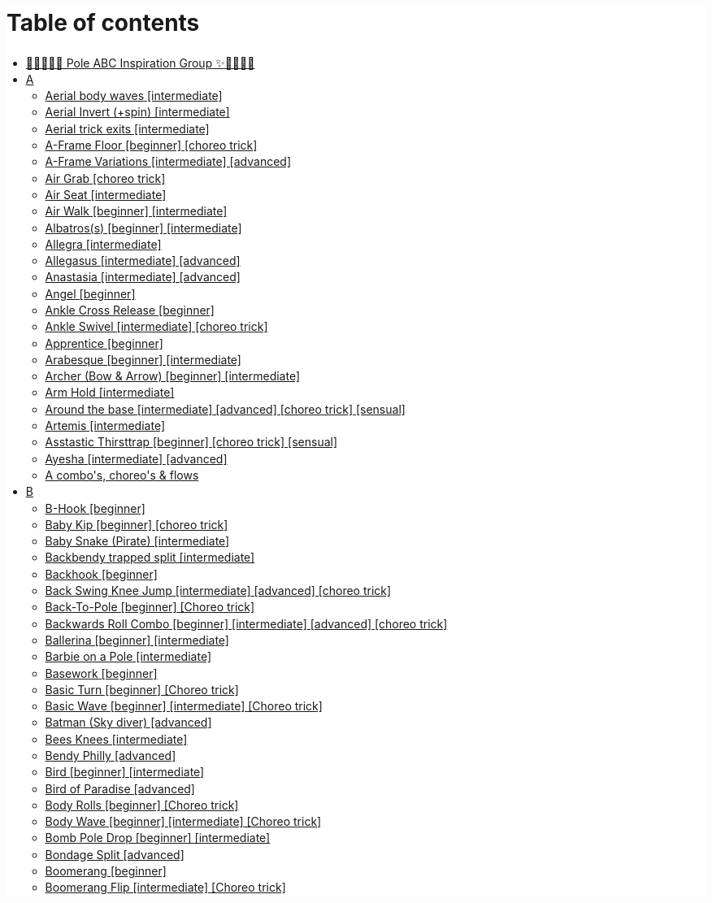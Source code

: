 # Table of contents

* [🧜‍♀️👯‍♂️✨ Pole ABC Inspiration Group ✨👯‍♂️🧞‍♀️](README.md)
* [A](a/README.md)
  * [Aerial body waves \[intermediate\]](tricks/aerial-body-waves-intermediate.md)
  * [Aerial Invert (+spin) \[intermediate\]](tricks/aerial-invert-intermediate.md)
  * [Aerial trick exits \[intermediate\]](a/aerial-trick-exits-intermediate.md)
  * [A-Frame Floor \[beginner\] \[choreo trick\]](tricks/a-frame-beginner-choreo-trick.md)
  * [A-Frame Variations \[intermediate\] \[advanced\]](a/a-frame-intermediate-advanced.md)
  * [Air Grab \[choreo trick\]](tricks/air-grab-choreo-trick.md)
  * [Air Seat \[intermediate\]](a/air-seat-intermediate.md)
  * [Air Walk \[beginner\] \[intermediate\]](tricks/air-walk-beginner-intermediate.md)
  * [Albatros(s) \[beginner\] \[intermediate\]](tricks/albatros-beginner-intermediate.md)
  * [Allegra \[intermediate\]](tricks/allegra-intermediate.md)
  * [Allegasus \[intermediate\] \[advanced\]](tricks/allegasus-intermediate-advanced.md)
  * [Anastasia \[intermediate\] \[advanced\]](tricks/anastasia-intermediate-advanced.md)
  * [Angel \[beginner\]](tricks/angel-beginner.md)
  * [Ankle Cross Release \[beginner\]](tricks/ankle-cross-release-beginner.md)
  * [Ankle Swivel \[intermediate\] \[choreo trick\]](tricks/ankle-swivel-intermediate-choreo-trick.md)
  * [Apprentice \[beginner\]](tricks/apprentice-beginner.md)
  * [Arabesque \[beginner\] \[intermediate\]](tricks/arabesque-beginner-intermediate.md)
  * [Archer (Bow & Arrow) \[beginner\] \[intermediate\]](tricks/archer-bow-and-arrow-beginner-intermediate.md)
  * [Arm Hold \[intermediate\]](tricks/arm-hold-intermediate.md)
  * [Around the base \[intermediate\] \[advanced\] \[choreo trick\] \[sensual\]](tricks/around-the-base-intermediate-advanced-choreo-trick-sensual.md)
  * [Artemis \[intermediate\]](a/artemis-intermediate.md)
  * [Asstastic Thirsttrap \[beginner\] \[choreo trick\] \[sensual\]](tricks/asstastic-thirsttrap-beginner-choreo-trick-sensual.md)
  * [Ayesha \[intermediate\] \[advanced\]](tricks/ayesha-intermediate-advanced.md)
  * [A combo's, choreo's & flows](tricks/a-combos-choreos-and-flows.md)
* [B](b/README.md)
  * [B-Hook \[beginner\]](tricks/b-hook-beginner.md)
  * [Baby Kip \[beginner\] \[choreo trick\]](tricks/baby-kip-beginner-choreo-trick.md)
  * [Baby Snake (Pirate) \[intermediate\]](tricks/baby-snake-pirate-intermediate.md)
  * [Backbendy trapped split \[intermediate\]](b/backbendy-trapped-split-intermediate.md)
  * [Backhook \[beginner\]](tricks/backhook-beginner.md)
  * [Back Swing Knee Jump \[intermediate\] \[advanced\] \[choreo trick\]](tricks/back-swing-knee-jump-intermediate-advanced-choreo-trick.md)
  * [Back-To-Pole \[beginner\] \[Choreo trick\]](tricks/back-to-pole-beginner-choreo-trick.md)
  * [Backwards Roll Combo \[beginner\] \[intermediate\] \[advanced\] \[choreo trick\]](b/backwards-roll-combo-beginner-intermediate-advanced-choreo-trick.md)
  * [Ballerina \[beginner\] \[intermediate\]](tricks/ballerina-beginner-intermediate.md)
  * [Barbie on a Pole \[intermediate\]](b/barbie-on-a-pole-intermediate.md)
  * [Basework \[beginner\]](b/basework-beginner.md)
  * [Basic Turn \[beginner\] \[Choreo trick\]](b-tricks/basic-turn-beginner-choreo-trick.md)
  * [Basic Wave \[beginner\] \[intermediate\] \[Choreo trick\]](b-tricks/basic-wave-beginner-intermediate-choreo-trick.md)
  * [Batman (Sky diver) \[advanced\]](b-tricks/batman-sky-diver-advanced.md)
  * [Bees Knees \[intermediate\]](b-tricks/bees-knees-intermediate.md)
  * [Bendy Philly \[advanced\]](b-tricks/bendy-philly-advanced.md)
  * [Bird \[beginner\] \[intermediate\]](b-tricks/bird-beginner-intermediate.md)
  * [Bird of Paradise \[advanced\]](b-tricks/bird-of-paradise-advanced.md)
  * [Body Rolls \[beginner\] \[Choreo trick\]](b-tricks/body-rolls-beginner-choreo-trick.md)
  * [Body Wave \[beginner\] \[intermediate\] \[Choreo trick\]](b-tricks/body-wave-beginner-intermediate-choreo-trick.md)
  * [Bomb Pole Drop \[beginner\] \[intermediate\]](b/bomb-pole-drop-beginner-intermediate.md)
  * [Bondage Split \[advanced\]](b-tricks/bondage-split-advanced.md)
  * [Boomerang \[beginner\]](b-tricks/boomerang-beginner.md)
  * [Boomerang Flip \[intermediate\] \[Choreo trick\]](b-tricks/boomerang-flip-intermediate-choreo-trick.md)
